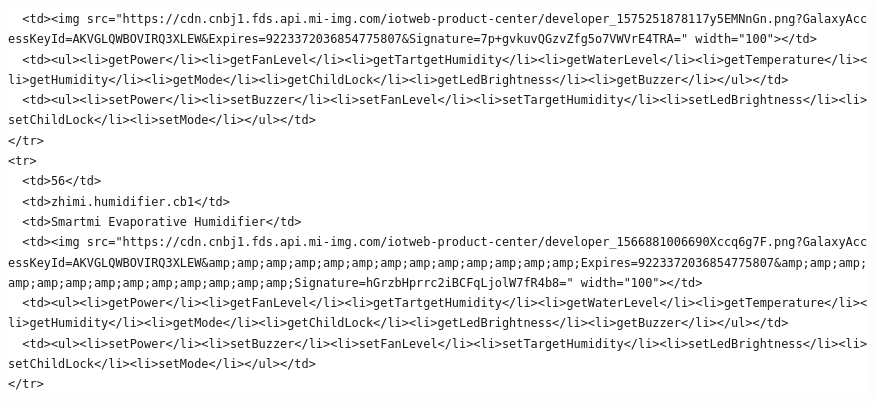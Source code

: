       <td><img src="https://cdn.cnbj1.fds.api.mi-img.com/iotweb-product-center/developer_1575251878117y5EMNnGn.png?GalaxyAccessKeyId=AKVGLQWBOVIRQ3XLEW&Expires=9223372036854775807&Signature=7p+gvkuvQGzvZfg5o7VWVrE4TRA=" width="100"></td>
      <td><ul><li>getPower</li><li>getFanLevel</li><li>getTartgetHumidity</li><li>getWaterLevel</li><li>getTemperature</li><li>getHumidity</li><li>getMode</li><li>getChildLock</li><li>getLedBrightness</li><li>getBuzzer</li></ul></td>
      <td><ul><li>setPower</li><li>setBuzzer</li><li>setFanLevel</li><li>setTargetHumidity</li><li>setLedBrightness</li><li>setChildLock</li><li>setMode</li></ul></td>
    </tr>
    <tr>
      <td>56</td>
      <td>zhimi.humidifier.cb1</td>
      <td>Smartmi Evaporative Humidifier</td>
      <td><img src="https://cdn.cnbj1.fds.api.mi-img.com/iotweb-product-center/developer_1566881006690Xccq6g7F.png?GalaxyAccessKeyId=AKVGLQWBOVIRQ3XLEW&amp;amp;amp;amp;amp;amp;amp;amp;amp;amp;amp;amp;amp;Expires=9223372036854775807&amp;amp;amp;amp;amp;amp;amp;amp;amp;amp;amp;amp;amp;Signature=hGrzbHprrc2iBCFqLjolW7fR4b8=" width="100"></td>
      <td><ul><li>getPower</li><li>getFanLevel</li><li>getTartgetHumidity</li><li>getWaterLevel</li><li>getTemperature</li><li>getHumidity</li><li>getMode</li><li>getChildLock</li><li>getLedBrightness</li><li>getBuzzer</li></ul></td>
      <td><ul><li>setPower</li><li>setBuzzer</li><li>setFanLevel</li><li>setTargetHumidity</li><li>setLedBrightness</li><li>setChildLock</li><li>setMode</li></ul></td>
    </tr>
  </tbody>
</table>